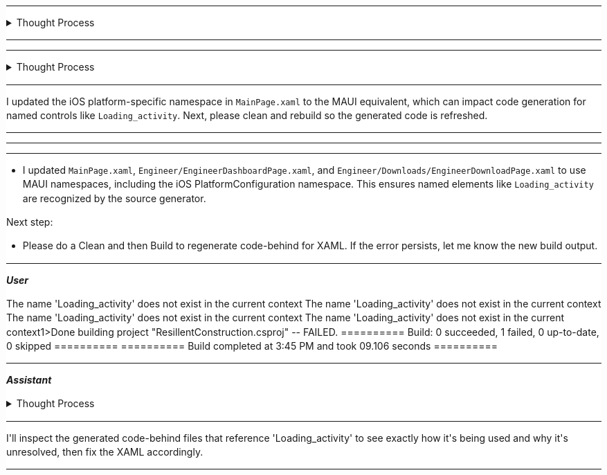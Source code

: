 

---

<think><details><summary>Thought Process</summary></details></think>

---



---

<think><details><summary>Thought Process</summary></details></think>

---

I updated the iOS platform-specific namespace in `MainPage.xaml` to the MAUI equivalent, which can impact code generation for named controls like `Loading_activity`. Next, please clean and rebuild so the generated code is refreshed.

---



---



---

- I updated `MainPage.xaml`, `Engineer/EngineerDashboardPage.xaml`, and `Engineer/Downloads/EngineerDownloadPage.xaml` to use MAUI namespaces, including the iOS PlatformConfiguration namespace. This ensures named elements like `Loading_activity` are recognized by the source generator.

Next step:
- Please do a Clean and then Build to regenerate code-behind for XAML. If the error persists, let me know the new build output.

---

_**User**_

The name 'Loading_activity' does not exist in the current context
The name 'Loading_activity' does not exist in the current context
The name 'Loading_activity' does not exist in the current context
The name 'Loading_activity' does not exist in the current context1>Done building project "ResillentConstruction.csproj" -- FAILED.
========== Build: 0 succeeded, 1 failed, 0 up-to-date, 0 skipped ==========
========== Build completed at 3:45 PM and took 09.106 seconds ==========


---

_**Assistant**_

<think><details><summary>Thought Process</summary></details></think>

---

I'll inspect the generated code-behind files that reference 'Loading_activity' to see exactly how it's being used and why it's unresolved, then fix the XAML accordingly.

---